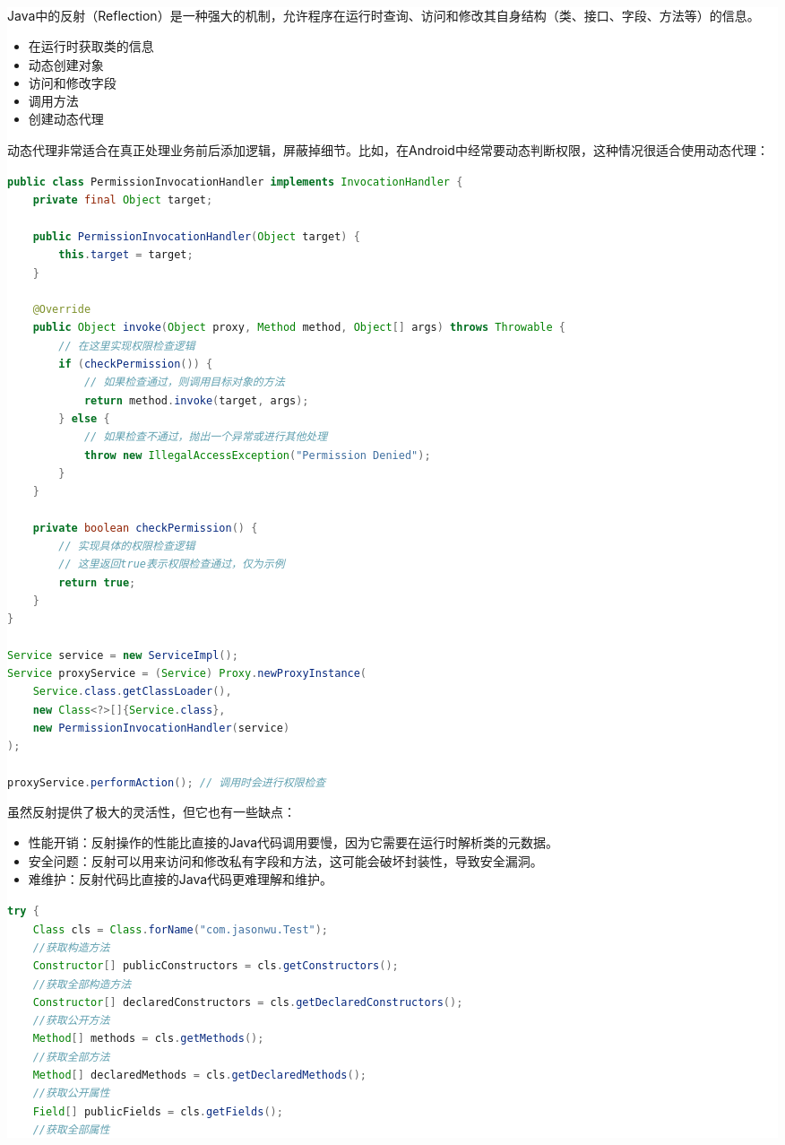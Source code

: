 Java中的反射（Reflection）是一种强大的机制，允许程序在运行时查询、访问和修改其自身结构（类、接口、字段、方法等）的信息。
- 在运行时获取类的信息
- 动态创建对象
- 访问和修改字段
- 调用方法
- 创建动态代理

动态代理非常适合在真正处理业务前后添加逻辑，屏蔽掉细节。比如，在Android中经常要动态判断权限，这种情况很适合使用动态代理：

```java
public class PermissionInvocationHandler implements InvocationHandler {
    private final Object target;

    public PermissionInvocationHandler(Object target) {
        this.target = target;
    }

    @Override
    public Object invoke(Object proxy, Method method, Object[] args) throws Throwable {
        // 在这里实现权限检查逻辑
        if (checkPermission()) {
            // 如果检查通过，则调用目标对象的方法
            return method.invoke(target, args);
        } else {
            // 如果检查不通过，抛出一个异常或进行其他处理
            throw new IllegalAccessException("Permission Denied");
        }
    }

    private boolean checkPermission() {
        // 实现具体的权限检查逻辑
        // 这里返回true表示权限检查通过，仅为示例
        return true;
    }
}

Service service = new ServiceImpl();
Service proxyService = (Service) Proxy.newProxyInstance(
    Service.class.getClassLoader(),
    new Class<?>[]{Service.class},
    new PermissionInvocationHandler(service)
);

proxyService.performAction(); // 调用时会进行权限检查
```

虽然反射提供了极大的灵活性，但它也有一些缺点：

- 性能开销：反射操作的性能比直接的Java代码调用要慢，因为它需要在运行时解析类的元数据。
- 安全问题：反射可以用来访问和修改私有字段和方法，这可能会破坏封装性，导致安全漏洞。
- 难维护：反射代码比直接的Java代码更难理解和维护。

```java
try {
    Class cls = Class.forName("com.jasonwu.Test");
    //获取构造方法
    Constructor[] publicConstructors = cls.getConstructors();
    //获取全部构造方法
    Constructor[] declaredConstructors = cls.getDeclaredConstructors();
    //获取公开方法
    Method[] methods = cls.getMethods();
    //获取全部方法
    Method[] declaredMethods = cls.getDeclaredMethods();
    //获取公开属性
    Field[] publicFields = cls.getFields();
    //获取全部属性
```